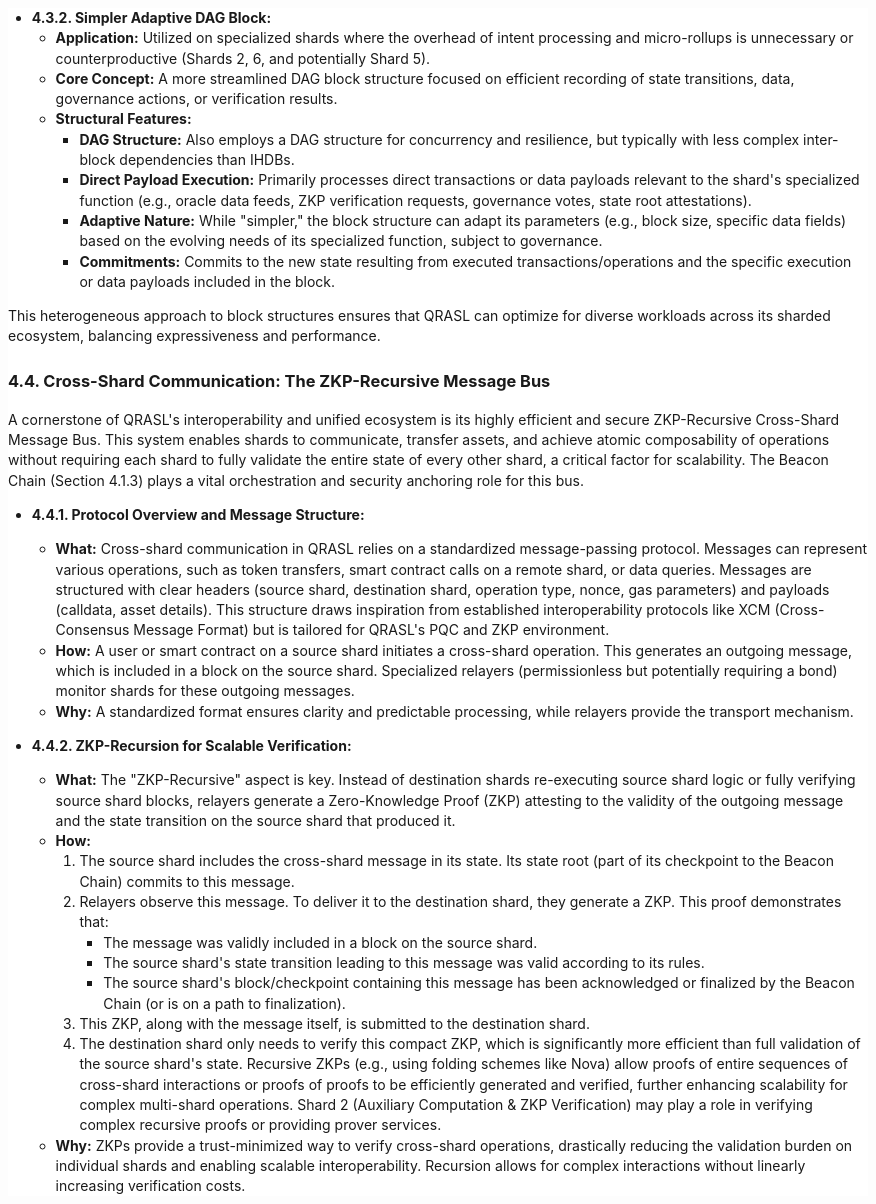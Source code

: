 *   **4.3.2. Simpler Adaptive DAG Block:**
    *   **Application:** Utilized on specialized shards where the overhead of intent processing and micro-rollups is unnecessary or counterproductive (Shards 2, 6, and potentially Shard 5).
    *   **Core Concept:** A more streamlined DAG block structure focused on efficient recording of state transitions, data, governance actions, or verification results.
    *   **Structural Features:**
        *   **DAG Structure:** Also employs a DAG structure for concurrency and resilience, but typically with less complex inter-block dependencies than IHDBs.
        *   **Direct Payload Execution:** Primarily processes direct transactions or data payloads relevant to the shard's specialized function (e.g., oracle data feeds, ZKP verification requests, governance votes, state root attestations).
        *   **Adaptive Nature:** While "simpler," the block structure can adapt its parameters (e.g., block size, specific data fields) based on the evolving needs of its specialized function, subject to governance.
        *   **Commitments:** Commits to the new state resulting from executed transactions/operations and the specific execution or data payloads included in the block.

This heterogeneous approach to block structures ensures that QRASL can optimize for diverse workloads across its sharded ecosystem, balancing expressiveness and performance.

### 4.4. Cross-Shard Communication: The ZKP-Recursive Message Bus
A cornerstone of QRASL's interoperability and unified ecosystem is its highly efficient and secure ZKP-Recursive Cross-Shard Message Bus. This system enables shards to communicate, transfer assets, and achieve atomic composability of operations without requiring each shard to fully validate the entire state of every other shard, a critical factor for scalability. The Beacon Chain (Section 4.1.3) plays a vital orchestration and security anchoring role for this bus.

*   **4.4.1. Protocol Overview and Message Structure:**
    *   **What:** Cross-shard communication in QRASL relies on a standardized message-passing protocol. Messages can represent various operations, such as token transfers, smart contract calls on a remote shard, or data queries. Messages are structured with clear headers (source shard, destination shard, operation type, nonce, gas parameters) and payloads (calldata, asset details). This structure draws inspiration from established interoperability protocols like XCM (Cross-Consensus Message Format) but is tailored for QRASL's PQC and ZKP environment.
    *   **How:** A user or smart contract on a source shard initiates a cross-shard operation. This generates an outgoing message, which is included in a block on the source shard. Specialized relayers (permissionless but potentially requiring a bond) monitor shards for these outgoing messages.
    *   **Why:** A standardized format ensures clarity and predictable processing, while relayers provide the transport mechanism.

*   **4.4.2. ZKP-Recursion for Scalable Verification:**
    *   **What:** The "ZKP-Recursive" aspect is key. Instead of destination shards re-executing source shard logic or fully verifying source shard blocks, relayers generate a Zero-Knowledge Proof (ZKP) attesting to the validity of the outgoing message and the state transition on the source shard that produced it.
    *   **How:**
        1.  The source shard includes the cross-shard message in its state. Its state root (part of its checkpoint to the Beacon Chain) commits to this message.
        2.  Relayers observe this message. To deliver it to the destination shard, they generate a ZKP. This proof demonstrates that:
            *   The message was validly included in a block on the source shard.
            *   The source shard's state transition leading to this message was valid according to its rules.
            *   The source shard's block/checkpoint containing this message has been acknowledged or finalized by the Beacon Chain (or is on a path to finalization).
        3.  This ZKP, along with the message itself, is submitted to the destination shard.
        4.  The destination shard only needs to verify this compact ZKP, which is significantly more efficient than full validation of the source shard's state. Recursive ZKPs (e.g., using folding schemes like Nova) allow proofs of entire sequences of cross-shard interactions or proofs of proofs to be efficiently generated and verified, further enhancing scalability for complex multi-shard operations. Shard 2 (Auxiliary Computation & ZKP Verification) may play a role in verifying complex recursive proofs or providing prover services.
    *   **Why:** ZKPs provide a trust-minimized way to verify cross-shard operations, drastically reducing the validation burden on individual shards and enabling scalable interoperability. Recursion allows for complex interactions without linearly increasing verification costs.